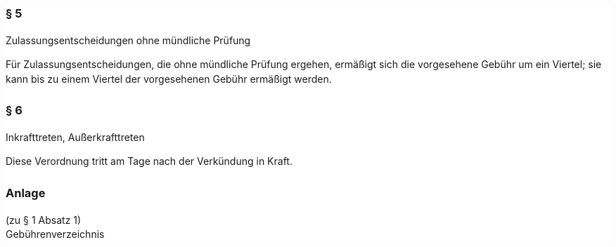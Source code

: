 ### § 5  
Zulassungsentscheidungen ohne mündliche Prüfung

<div>

<div class="jnhtml">

<div>

<div class="jurAbsatz">

Für Zulassungsentscheidungen, die ohne mündliche Prüfung ergehen,
ermäßigt sich die vorgesehene Gebühr um ein Viertel; sie kann bis zu
einem Viertel der vorgesehenen Gebühr ermäßigt werden.

</div>

</div>

</div>

</div>

<span id="BJNR350300002BJNE000600000.html"></span>

### § 6  
Inkrafttreten, Außerkrafttreten

<div>

<div class="jnhtml">

<div>

<div class="jurAbsatz">

Diese Verordnung tritt am Tage nach der Verkündung in Kraft.

</div>

</div>

</div>

</div>

<span id="BJNR350300002BJNE000704116.html"></span>

### Anlage  
(zu § 1 Absatz 1)  
Gebührenverzeichnis

<div>

<div class="jnhtml">

<div>

<div class="jurAbsatz">

<div class="kommentar_Fundstelle">
